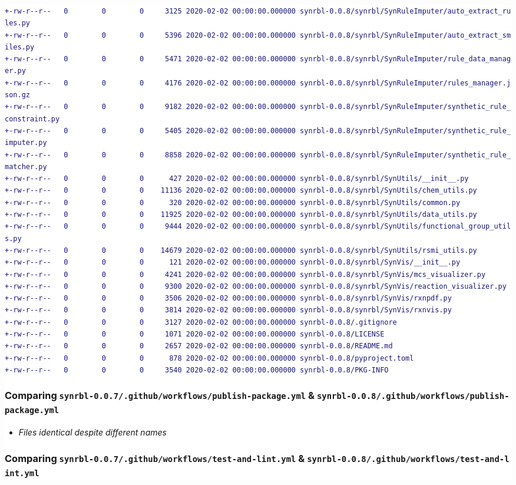 ```diff
+-rw-r--r--   0        0        0     3125 2020-02-02 00:00:00.000000 synrbl-0.0.8/synrbl/SynRuleImputer/auto_extract_rules.py
+-rw-r--r--   0        0        0     5396 2020-02-02 00:00:00.000000 synrbl-0.0.8/synrbl/SynRuleImputer/auto_extract_smiles.py
+-rw-r--r--   0        0        0     5471 2020-02-02 00:00:00.000000 synrbl-0.0.8/synrbl/SynRuleImputer/rule_data_manager.py
+-rw-r--r--   0        0        0     4176 2020-02-02 00:00:00.000000 synrbl-0.0.8/synrbl/SynRuleImputer/rules_manager.json.gz
+-rw-r--r--   0        0        0     9182 2020-02-02 00:00:00.000000 synrbl-0.0.8/synrbl/SynRuleImputer/synthetic_rule_constraint.py
+-rw-r--r--   0        0        0     5405 2020-02-02 00:00:00.000000 synrbl-0.0.8/synrbl/SynRuleImputer/synthetic_rule_imputer.py
+-rw-r--r--   0        0        0     8858 2020-02-02 00:00:00.000000 synrbl-0.0.8/synrbl/SynRuleImputer/synthetic_rule_matcher.py
+-rw-r--r--   0        0        0      427 2020-02-02 00:00:00.000000 synrbl-0.0.8/synrbl/SynUtils/__init__.py
+-rw-r--r--   0        0        0    11136 2020-02-02 00:00:00.000000 synrbl-0.0.8/synrbl/SynUtils/chem_utils.py
+-rw-r--r--   0        0        0      320 2020-02-02 00:00:00.000000 synrbl-0.0.8/synrbl/SynUtils/common.py
+-rw-r--r--   0        0        0    11925 2020-02-02 00:00:00.000000 synrbl-0.0.8/synrbl/SynUtils/data_utils.py
+-rw-r--r--   0        0        0     9444 2020-02-02 00:00:00.000000 synrbl-0.0.8/synrbl/SynUtils/functional_group_utils.py
+-rw-r--r--   0        0        0    14679 2020-02-02 00:00:00.000000 synrbl-0.0.8/synrbl/SynUtils/rsmi_utils.py
+-rw-r--r--   0        0        0      121 2020-02-02 00:00:00.000000 synrbl-0.0.8/synrbl/SynVis/__init__.py
+-rw-r--r--   0        0        0     4241 2020-02-02 00:00:00.000000 synrbl-0.0.8/synrbl/SynVis/mcs_visualizer.py
+-rw-r--r--   0        0        0     9300 2020-02-02 00:00:00.000000 synrbl-0.0.8/synrbl/SynVis/reaction_visualizer.py
+-rw-r--r--   0        0        0     3506 2020-02-02 00:00:00.000000 synrbl-0.0.8/synrbl/SynVis/rxnpdf.py
+-rw-r--r--   0        0        0     3814 2020-02-02 00:00:00.000000 synrbl-0.0.8/synrbl/SynVis/rxnvis.py
+-rw-r--r--   0        0        0     3127 2020-02-02 00:00:00.000000 synrbl-0.0.8/.gitignore
+-rw-r--r--   0        0        0     1071 2020-02-02 00:00:00.000000 synrbl-0.0.8/LICENSE
+-rw-r--r--   0        0        0     2657 2020-02-02 00:00:00.000000 synrbl-0.0.8/README.md
+-rw-r--r--   0        0        0      878 2020-02-02 00:00:00.000000 synrbl-0.0.8/pyproject.toml
+-rw-r--r--   0        0        0     3540 2020-02-02 00:00:00.000000 synrbl-0.0.8/PKG-INFO
```

### Comparing `synrbl-0.0.7/.github/workflows/publish-package.yml` & `synrbl-0.0.8/.github/workflows/publish-package.yml`

 * *Files identical despite different names*

### Comparing `synrbl-0.0.7/.github/workflows/test-and-lint.yml` & `synrbl-0.0.8/.github/workflows/test-and-lint.yml`
